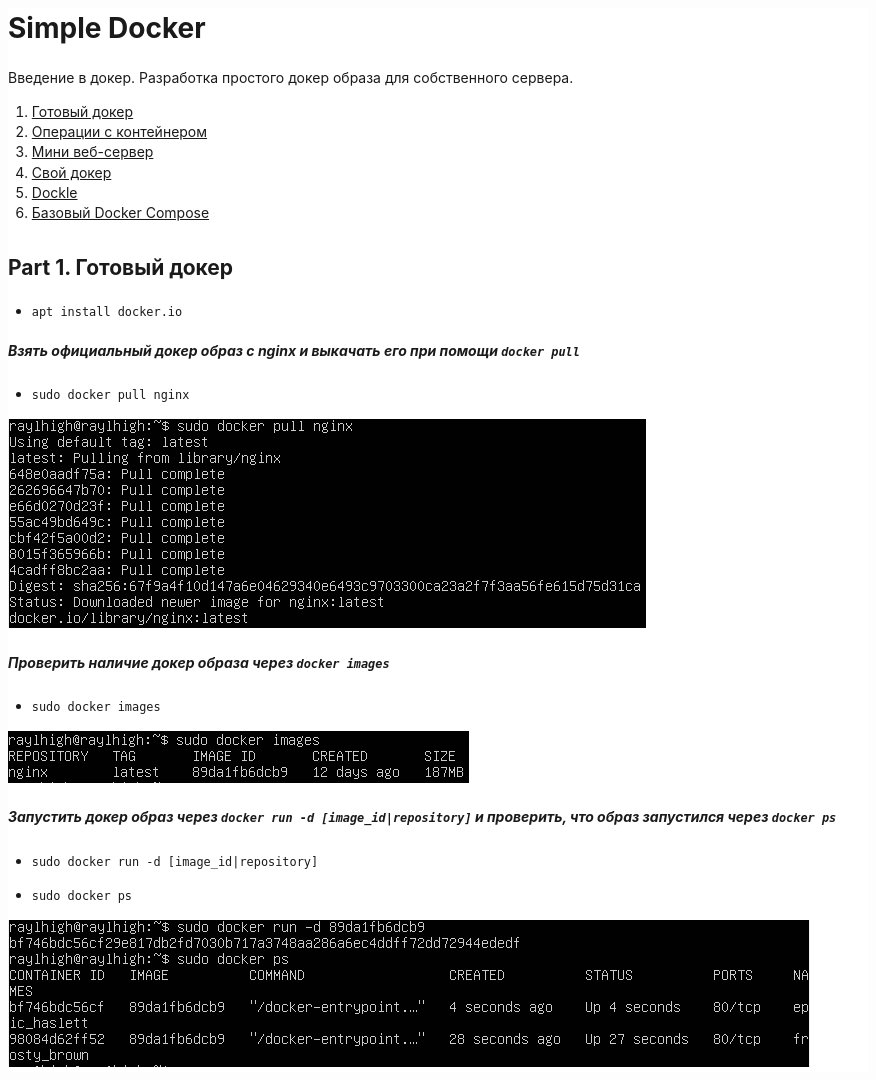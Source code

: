 # Simple Docker

Введение в докер. Разработка простого докер образа для собственного сервера.

1. [Готовый докер](#part-1-готовый-докер)
2. [Операции с контейнером](#part-2-операции-с-контейнером)
3. [Мини веб-сервер](#part-3-мини-веб-сервер)
4. [Свой докер](#part-4-свой-докер)
5. [Dockle](#part-5-dockle)
6. [Базовый Docker Compose](#part-6-базовый-docker-compose)


## Part 1. Готовый докер

- `apt install docker.io`

##### Взять официальный докер образ с **nginx** и выкачать его при помощи `docker pull`

- `sudo docker pull nginx`

![install](image.png)

##### Проверить наличие докер образа через `docker images`

- `sudo docker images`

![images](image-1.png)

##### Запустить докер образ через `docker run -d [image_id|repository]` и проверить, что образ запустился через `docker ps`

- `sudo docker run -d [image_id|repository]` 

- `sudo docker ps`

![Alt text](image-2.png)

